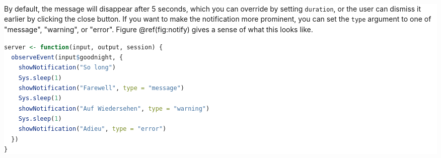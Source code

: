 

By default, the message will disappear after 5 seconds, which you can override by setting `duration`, or the user can dismiss it earlier by clicking the close button.
If you want to make the notification more prominent, you can set the `type` argument to one of "message", "warning", or "error".
Figure \@ref(fig:notify) gives a sense of what this looks like.


```r
server <- function(input, output, session) {
  observeEvent(input$goodnight, {
    showNotification("So long")
    Sys.sleep(1)
    showNotification("Farewell", type = "message")
    Sys.sleep(1)
    showNotification("Auf Wiedersehen", type = "warning")
    Sys.sleep(1)
    showNotification("Adieu", type = "error")
  })
}
```



<div class="figure" style="text-align: center">